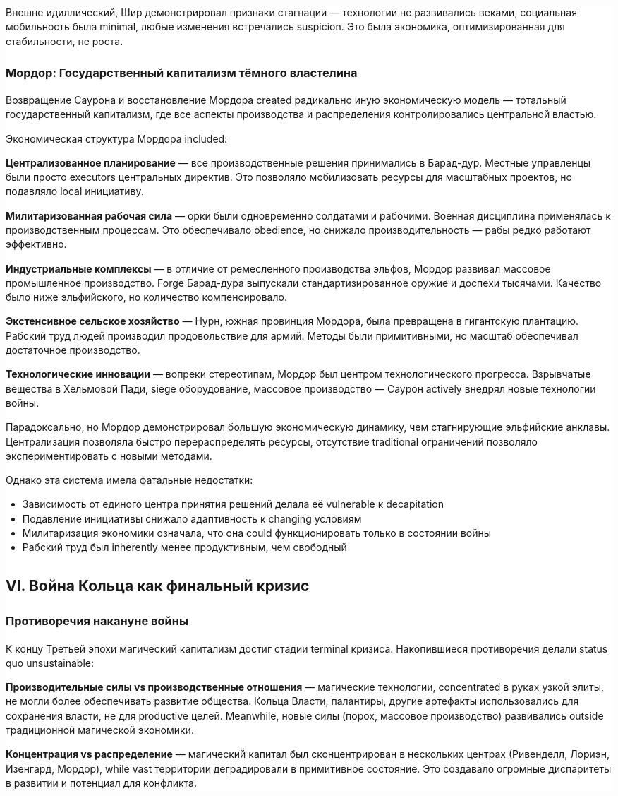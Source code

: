 Внешне идиллический, Шир демонстрировал признаки стагнации — технологии не развивались веками, социальная мобильность была minimal, любые изменения встречались suspicion. Это была экономика, оптимизированная для стабильности, не роста.

### Мордор: Государственный капитализм тёмного властелина

Возвращение Саурона и восстановление Мордора created радикально иную экономическую модель — тотальный государственный капитализм, где все аспекты производства и распределения контролировались центральной властью.

Экономическая структура Мордора included:

**Централизованное планирование** — все производственные решения принимались в Барад-дур. Местные управленцы были просто executors центральных директив. Это позволяло мобилизовать ресурсы для масштабных проектов, но подавляло local инициативу.

**Милитаризованная рабочая сила** — орки были одновременно солдатами и рабочими. Военная дисциплина применялась к производственным процессам. Это обеспечивало obedience, но снижало производительность — рабы редко работают эффективно.

**Индустриальные комплексы** — в отличие от ремесленного производства эльфов, Мордор развивал массовое промышленное производство. Forge Барад-дура выпускали стандартизированное оружие и доспехи тысячами. Качество было ниже эльфийского, но количество компенсировало.

**Экстенсивное сельское хозяйство** — Нурн, южная провинция Мордора, была превращена в гигантскую плантацию. Рабский труд людей производил продовольствие для армий. Методы были примитивными, но масштаб обеспечивал достаточное производство.

**Технологические инновации** — вопреки стереотипам, Мордор был центром технологического прогресса. Взрывчатые вещества в Хельмовой Пади, siege оборудование, массовое производство — Саурон actively внедрял новые технологии войны.

Парадоксально, но Мордор демонстрировал большую экономическую динамику, чем стагнирующие эльфийские анклавы. Централизация позволяла быстро перераспределять ресурсы, отсутствие traditional ограничений позволяло экспериментировать с новыми методами.

Однако эта система имела фатальные недостатки:
- Зависимость от единого центра принятия решений делала её vulnerable к decapitation
- Подавление инициативы снижало адаптивность к changing условиям
- Милитаризация экономики означала, что она could функционировать только в состоянии войны
- Рабский труд был inherently менее продуктивным, чем свободный

## VI. Война Кольца как финальный кризис

### Противоречия накануне войны

К концу Третьей эпохи магический капитализм достиг стадии terminal кризиса. Накопившиеся противоречия делали status quo unsustainable:

**Производительные силы vs производственные отношения** — магические технологии, concentrated в руках узкой элиты, не могли более обеспечивать развитие общества. Кольца Власти, палантиры, другие артефакты использовались для сохранения власти, не для productive целей. Meanwhile, новые силы (порох, массовое производство) развивались outside традиционной магической экономики.

**Концентрация vs распределение** — магический капитал был сконцентрирован в нескольких центрах (Ривенделл, Лориэн, Изенгард, Мордор), while vast территории деградировали в примитивное состояние. Это создавало огромные диспаритеты в развитии и потенциал для конфликта.

